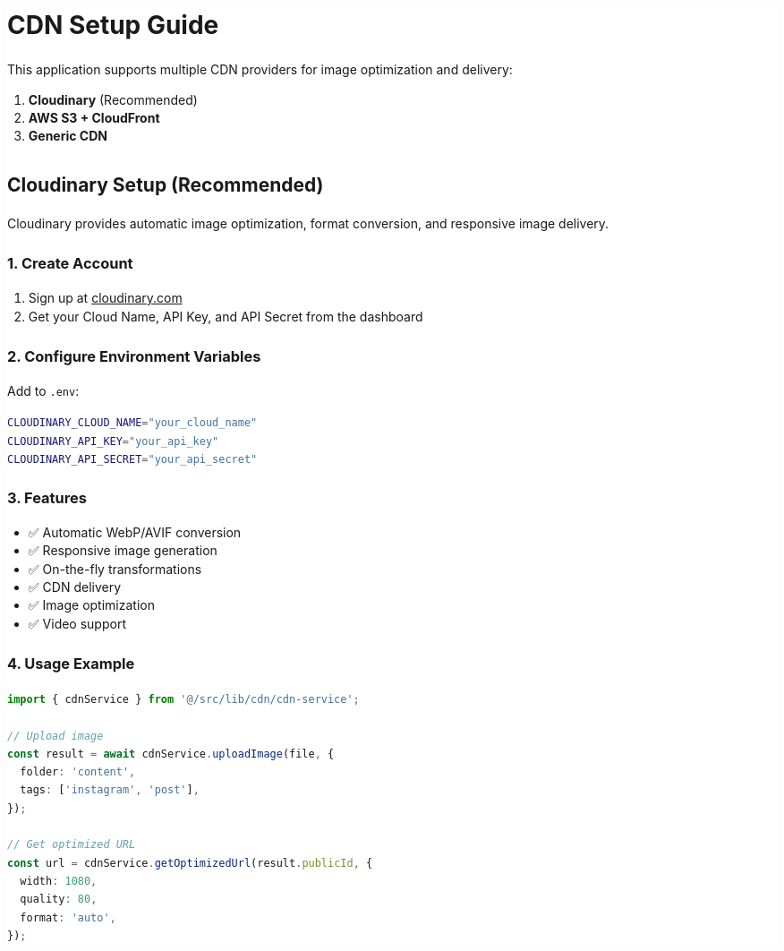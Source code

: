 # CDN Setup Guide

This application supports multiple CDN providers for image optimization and delivery:

1. **Cloudinary** (Recommended)
2. **AWS S3 + CloudFront**
3. **Generic CDN**

## Cloudinary Setup (Recommended)

Cloudinary provides automatic image optimization, format conversion, and responsive image delivery.

### 1. Create Account
1. Sign up at [cloudinary.com](https://cloudinary.com)
2. Get your Cloud Name, API Key, and API Secret from the dashboard

### 2. Configure Environment Variables
Add to `.env`:
```bash
CLOUDINARY_CLOUD_NAME="your_cloud_name"
CLOUDINARY_API_KEY="your_api_key"
CLOUDINARY_API_SECRET="your_api_secret"
```

### 3. Features
- ✅ Automatic WebP/AVIF conversion
- ✅ Responsive image generation
- ✅ On-the-fly transformations
- ✅ CDN delivery
- ✅ Image optimization
- ✅ Video support

### 4. Usage Example
```typescript
import { cdnService } from '@/src/lib/cdn/cdn-service';

// Upload image
const result = await cdnService.uploadImage(file, {
  folder: 'content',
  tags: ['instagram', 'post'],
});

// Get optimized URL
const url = cdnService.getOptimizedUrl(result.publicId, {
  width: 1080,
  quality: 80,
  format: 'auto',
});
```
